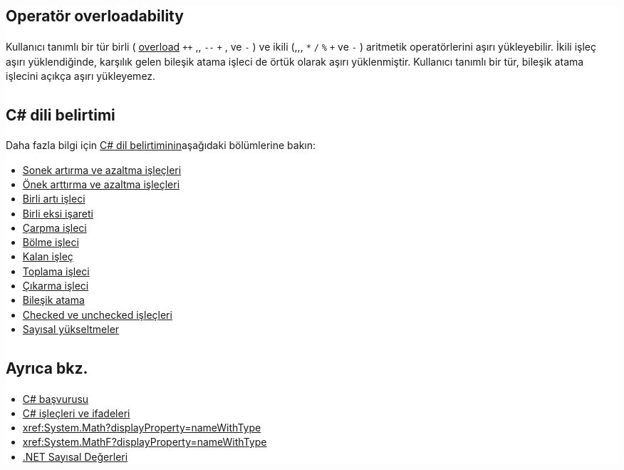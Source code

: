## <a name="operator-overloadability"></a>Operatör overloadability

Kullanıcı tanımlı bir tür birli ( [overload](operator-overloading.md) `++` ,, `--` `+` , ve `-` ) ve ikili (,,, `*` `/` `%` `+` ve `-` ) aritmetik operatörlerini aşırı yükleyebilir. İkili işleç aşırı yüklendiğinde, karşılık gelen bileşik atama işleci de örtük olarak aşırı yüklenmiştir. Kullanıcı tanımlı bir tür, bileşik atama işlecini açıkça aşırı yükleyemez.

## <a name="c-language-specification"></a>C# dili belirtimi

Daha fazla bilgi için [C# dil belirtiminin](~/_csharplang/spec/introduction.md)aşağıdaki bölümlerine bakın:

- [Sonek artırma ve azaltma işleçleri](~/_csharplang/spec/expressions.md#postfix-increment-and-decrement-operators)
- [Önek arttırma ve azaltma işleçleri](~/_csharplang/spec/expressions.md#prefix-increment-and-decrement-operators)
- [Birli artı işleci](~/_csharplang/spec/expressions.md#unary-plus-operator)
- [Birli eksi işareti](~/_csharplang/spec/expressions.md#unary-minus-operator)
- [Çarpma işleci](~/_csharplang/spec/expressions.md#multiplication-operator)
- [Bölme işleci](~/_csharplang/spec/expressions.md#division-operator)
- [Kalan işleç](~/_csharplang/spec/expressions.md#remainder-operator)
- [Toplama işleci](~/_csharplang/spec/expressions.md#addition-operator)
- [Çıkarma işleci](~/_csharplang/spec/expressions.md#subtraction-operator)
- [Bileşik atama](~/_csharplang/spec/expressions.md#compound-assignment)
- [Checked ve unchecked işleçleri](~/_csharplang/spec/expressions.md#the-checked-and-unchecked-operators)
- [Sayısal yükseltmeler](~/_csharplang/spec/expressions.md#numeric-promotions)

## <a name="see-also"></a>Ayrıca bkz.

- [C# başvurusu](../index.md)
- [C# işleçleri ve ifadeleri](index.md)
- <xref:System.Math?displayProperty=nameWithType>
- <xref:System.MathF?displayProperty=nameWithType>
- [.NET Sayısal Değerleri](../../../standard/numerics.md)
